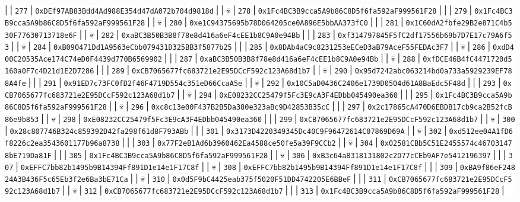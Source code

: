 |  | `277` | `0xDEf97AB83Bdd4Ad988E354d47dA072b704d9818d` |
| 💀 | `278` | `0x1Fc4BC3B9cca5A9b86C8D5f6fa592aF999561F28` |
|  | `279` | `0x1Fc4BC3B9cca5A9b86C8D5f6fa592aF999561F28` |
| 💀 | `280` | `0xe1C94375695b78D064205ce0A896E5bbAA373fC0` |
|  | `281` | `0x1C60dA2fbfe29B2e871C4b530F77630713718e6F` |
| 💀 | `282` | `0xaBC3B50B3B8f78e8d416a6eF4cEE1b8C9A0e94Bb` |
|  | `283` | `0xf314797845F5fC2df17556b69b7D7E17c79A6f53` |
| 💀 | `284` | `0xB090471Dd1A9563eCbb079431D325BB3f5877b25` |
|  | `285` | `0x8DAb4aC9c8231253eECeD3aB79AceF55FEDAc3F7` |
| 💀 | `286` | `0xdD400C20535Ace174C74eD0F4439d770B6569902` |
|  | `287` | `0xaBC3B50B3B8f78e8d416a6eF4cEE1b8C9A0e94Bb` |
| 💀 | `288` | `0xfDCE46B4fC4471720d5160a0F7c4D21d1E2D7286` |
|  | `289` | `0xCB7065677fc683721e2E95DCcF592c123A68d1b7` |
| 💀 | `290` | `0x95d7242abc063214bd0a733a5929239EF788A4fe` |
|  | `291` | `0x91ED7c73FC0fD2f46F4719D554c351eD66CcaA5e` |
| 💀 | `292` | `0x10C5aD0436C2406e1739D0504d61A8BaEdc5F48d` |
|  | `293` | `0xCB7065677fc683721e2E95DCcF592c123A68d1b7` |
| 💀 | `294` | `0xE08232CC25479f5Fc3E9cA3F4EDbb045490ea360` |
|  | `295` | `0x1Fc4BC3B9cca5A9b86C8D5f6fa592aF999561F28` |
| 💀 | `296` | `0xc8c13e00F437B2B5Da380e323aBc9D42853B35cC` |
|  | `297` | `0x2c17865cA470D6EBDB17cb9ca2B52fcB86e9b853` |
| 💀 | `298` | `0xE08232CC25479f5Fc3E9cA3F4EDbb045490ea360` |
|  | `299` | `0xCB7065677fc683721e2E95DCcF592c123A68d1b7` |
| 💀 | `300` | `0x28c807746B324c859392D42fa298f61d8F793ABb` |
|  | `301` | `0x3173D4220349345Dc40C9F96472614C07869D69A` |
| 💀 | `302` | `0xd512ee04A1fD6f8226c2ea3543601177b96a8738` |
|  | `303` | `0x77F2eB1Ad6b3960462Ea4588ce50fe5a39F9CCb2` |
| 💀 | `304` | `0x02581CBb5C51E2455574c467031478bE719Da81F` |
|  | `305` | `0x1Fc4BC3B9cca5A9b86C8D5f6fa592aF999561F28` |
| 💀 | `306` | `0xB3c64a8318131802c2D77cCEb9AF7e5412196397` |
|  | `307` | `0xEFFC7bb82b1495b9B14394Ff891D1e14e1F17C8f` |
| 💀 | `308` | `0xEFFC7bb82b1495b9B14394Ff891D1e14e1F17C8f` |
|  | `309` | `0xBA9f86eF24824A3B436F5c65Eb3f2e6Ba3bE71Ca` |
| 💀 | `310` | `0x0d5F9bC4425eab375f5020F51DD4742205E6BBeF` |
|  | `311` | `0xCB7065677fc683721e2E95DCcF592c123A68d1b7` |
| 💀 | `312` | `0xCB7065677fc683721e2E95DCcF592c123A68d1b7` |
|  | `313` | `0x1Fc4BC3B9cca5A9b86C8D5f6fa592aF999561F28` |